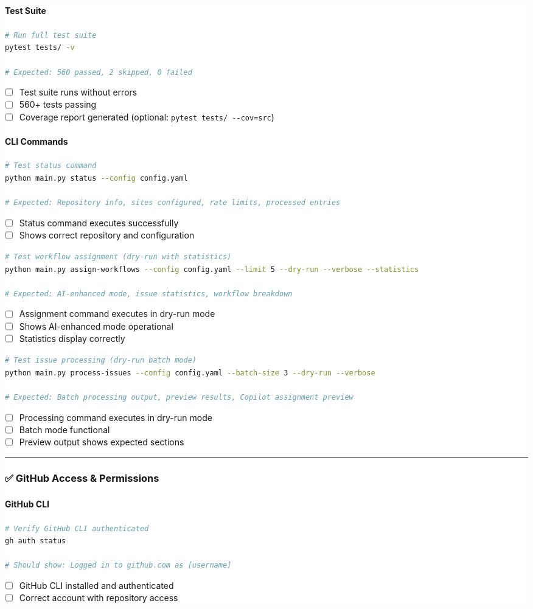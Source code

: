 #### Test Suite
```bash
# Run full test suite
pytest tests/ -v

# Expected: 560 passed, 2 skipped, 0 failed
```
- [ ] Test suite runs without errors
- [ ] 560+ tests passing
- [ ] Coverage report generated (optional: `pytest tests/ --cov=src`)

#### CLI Commands
```bash
# Test status command
python main.py status --config config.yaml

# Expected: Repository info, sites configured, rate limits, processed entries
```
- [ ] Status command executes successfully
- [ ] Shows correct repository and configuration

```bash
# Test workflow assignment (dry-run with statistics)
python main.py assign-workflows --config config.yaml --limit 5 --dry-run --verbose --statistics

# Expected: AI-enhanced mode, issue statistics, workflow breakdown
```
- [ ] Assignment command executes in dry-run mode
- [ ] Shows AI-enhanced mode operational
- [ ] Statistics display correctly

```bash
# Test issue processing (dry-run batch mode)
python main.py process-issues --config config.yaml --batch-size 3 --dry-run --verbose

# Expected: Batch processing output, preview results, Copilot assignment preview
```
- [ ] Processing command executes in dry-run mode
- [ ] Batch mode functional
- [ ] Preview output shows expected sections

---

### ✅ GitHub Access & Permissions

#### GitHub CLI
```bash
# Verify GitHub CLI authenticated
gh auth status

# Should show: Logged in to github.com as [username]
```
- [ ] GitHub CLI installed and authenticated
- [ ] Correct account with repository access
